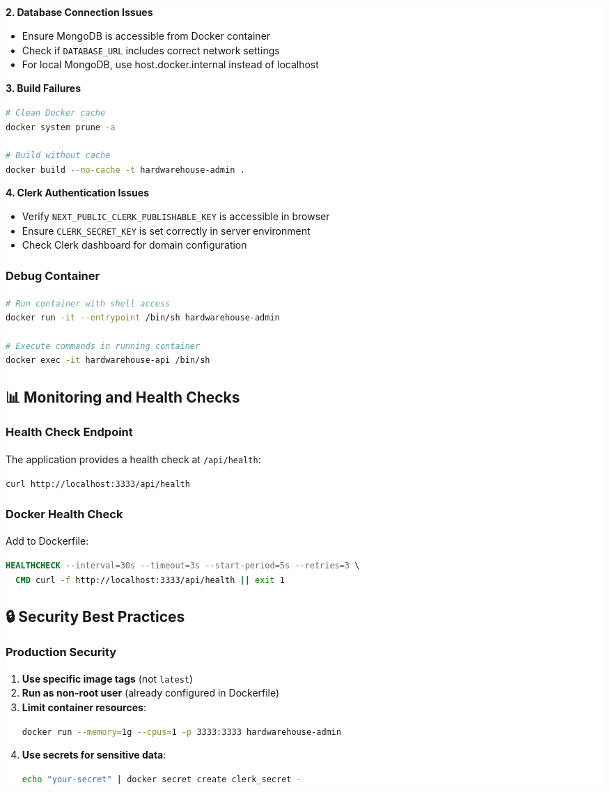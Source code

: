 **2. Database Connection Issues**
- Ensure MongoDB is accessible from Docker container
- Check if `DATABASE_URL` includes correct network settings
- For local MongoDB, use host.docker.internal instead of localhost

**3. Build Failures**
```bash
# Clean Docker cache
docker system prune -a

# Build without cache
docker build --no-cache -t hardwarehouse-admin .
```

**4. Clerk Authentication Issues**
- Verify `NEXT_PUBLIC_CLERK_PUBLISHABLE_KEY` is accessible in browser
- Ensure `CLERK_SECRET_KEY` is set correctly in server environment
- Check Clerk dashboard for domain configuration

### Debug Container
```bash
# Run container with shell access
docker run -it --entrypoint /bin/sh hardwarehouse-admin

# Execute commands in running container
docker exec -it hardwarehouse-api /bin/sh
```

## 📊 Monitoring and Health Checks

### Health Check Endpoint
The application provides a health check at `/api/health`:
```bash
curl http://localhost:3333/api/health
```

### Docker Health Check
Add to Dockerfile:
```dockerfile
HEALTHCHECK --interval=30s --timeout=3s --start-period=5s --retries=3 \
  CMD curl -f http://localhost:3333/api/health || exit 1
```

## 🔒 Security Best Practices

### Production Security
1. **Use specific image tags** (not `latest`)
2. **Run as non-root user** (already configured in Dockerfile)
3. **Limit container resources**:
   ```bash
   docker run --memory=1g --cpus=1 -p 3333:3333 hardwarehouse-admin
   ```
4. **Use secrets for sensitive data**:
   ```bash
   echo "your-secret" | docker secret create clerk_secret -
   ```
